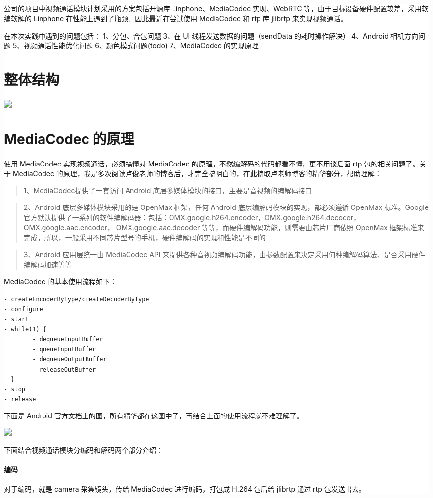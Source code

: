 公司的项目中视频通话模块计划采用的方案包括开源库 Linphone、MediaCodec 实现、WebRTC 等，由于目标设备硬件配置较差，采用软编软解的 Linphone 在性能上遇到了瓶颈。因此最近在尝试使用 MediaCodec 和 rtp 库 jlibrtp 来实现视频通话。

在本次实践中遇到的问题包括：
1、分包、合包问题
3、在 UI 线程发送数据的问题（sendData 的耗时操作解决）
4、Android 相机方向问题
5、视频通话性能优化问题
6、颜色模式问题(todo)
7、MediaCodec 的实现原理

# 整体结构

![](http://oj1pajfyu.bkt.clouddn.com/MediaCodec.png)

# MediaCodec 的原理

使用 MediaCodec 实现视频通话，必须搞懂对 MediaCodec 的原理，不然编解码的代码都看不懂，更不用谈后面 rtp 包的相关问题了。关于 MediaCodec 的原理，我是多次阅读[卢俊老师的博客](http://ticktick.blog.51cto.com/823160/1760191)后，才完全搞明白的，在此摘取卢老师博客的精华部分，帮助理解：

> 1、MediaCodec提供了一套访问 Android 底层多媒体模块的接口，主要是音视频的编解码接口

> 2、Android 底层多媒体模块采用的是 OpenMax 框架，任何 Android 底层编解码模块的实现，都必须遵循 OpenMax 标准。Google 官方默认提供了一系列的软件编解码器：包括：OMX.google.h264.encoder，OMX.google.h264.decoder， OMX.google.aac.encoder， OMX.google.aac.decoder 等等，而硬件编解码功能，则需要由芯片厂商依照 OpenMax 框架标准来完成，所以，一般采用不同芯片型号的手机，硬件编解码的实现和性能是不同的

> 3、Android 应用层统一由 MediaCodec API 来提供各种音视频编解码功能，由参数配置来决定采用何种编解码算法、是否采用硬件编解码加速等等

MediaCodec 的基本使用流程如下：

```plain
- createEncoderByType/createDecoderByType
- configure
- start
- while(1) {
  		- dequeueInputBuffer
  		- queueInputBuffer
  		- dequeueOutputBuffer
  		- releaseOutBuffer
  }
- stop
- release
```

下面是 Android 官方文档上的图，所有精华都在这图中了，再结合上面的使用流程就不难理解了。

![](http://oj1pajfyu.bkt.clouddn.com/mediaCodec1.png)

下面结合视频通话模块分编码和解码两个部分介绍：

#### 编码

对于编码，就是 camera 采集镜头，传给 MediaCodec 进行编码，打包成 H.264 包后给 jlibrtp 通过 rtp 包发送出去。
